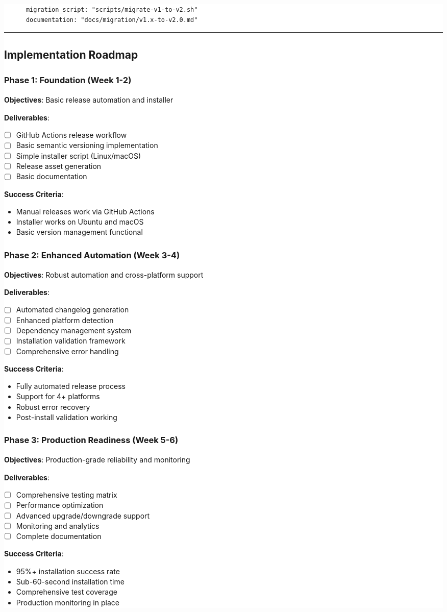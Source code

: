 ```
      migration_script: "scripts/migrate-v1-to-v2.sh"
      documentation: "docs/migration/v1.x-to-v2.0.md"
```

---

## Implementation Roadmap

### Phase 1: Foundation (Week 1-2)
**Objectives**: Basic release automation and installer

**Deliverables**:
- [ ] GitHub Actions release workflow
- [ ] Basic semantic versioning implementation
- [ ] Simple installer script (Linux/macOS)
- [ ] Release asset generation
- [ ] Basic documentation

**Success Criteria**:
- Manual releases work via GitHub Actions
- Installer works on Ubuntu and macOS
- Basic version management functional

### Phase 2: Enhanced Automation (Week 3-4)
**Objectives**: Robust automation and cross-platform support

**Deliverables**:
- [ ] Automated changelog generation
- [ ] Enhanced platform detection
- [ ] Dependency management system
- [ ] Installation validation framework
- [ ] Comprehensive error handling

**Success Criteria**:
- Fully automated release process
- Support for 4+ platforms
- Robust error recovery
- Post-install validation working

### Phase 3: Production Readiness (Week 5-6)
**Objectives**: Production-grade reliability and monitoring

**Deliverables**:
- [ ] Comprehensive testing matrix
- [ ] Performance optimization
- [ ] Advanced upgrade/downgrade support
- [ ] Monitoring and analytics
- [ ] Complete documentation

**Success Criteria**:
- 95%+ installation success rate
- Sub-60-second installation time
- Comprehensive test coverage
- Production monitoring in place
